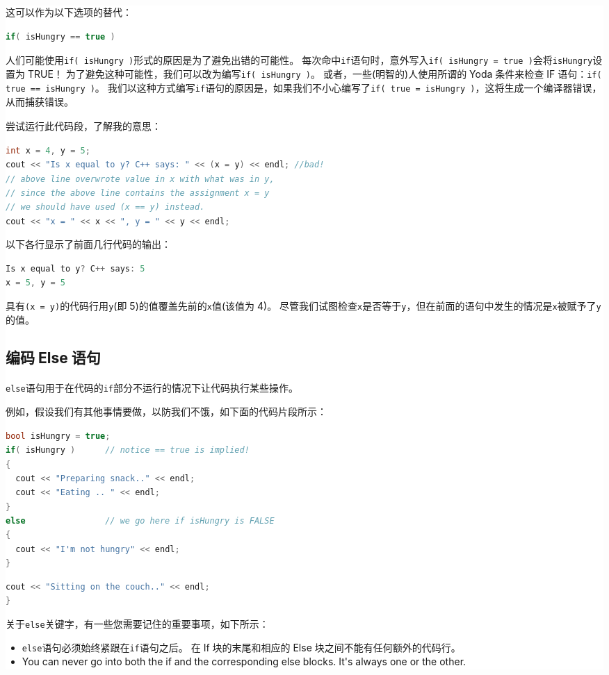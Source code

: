 这可以作为以下选项的替代：

```cpp
if( isHungry == true )
```

人们可能使用`if( isHungry )`形式的原因是为了避免出错的可能性。 每次命中`if`语句时，意外写入`if( isHungry = true )`会将`isHungry`设置为 TRUE！ 为了避免这种可能性，我们可以改为编写`if( isHungry )`。 或者，一些(明智的)人使用所谓的 Yoda 条件来检查 IF 语句：`if( true == isHungry )`。 我们以这种方式编写`if`语句的原因是，如果我们不小心编写了`if( true = isHungry )`，这将生成一个编译器错误，从而捕获错误。

尝试运行此代码段，了解我的意思：

```cpp
int x = 4, y = 5;
cout << "Is x equal to y? C++ says: " << (x = y) << endl; //bad!
// above line overwrote value in x with what was in y,
// since the above line contains the assignment x = y
// we should have used (x == y) instead.
cout << "x = " << x << ", y = " << y << endl;
```

以下各行显示了前面几行代码的输出：

```cpp
Is x equal to y? C++ says: 5
x = 5, y = 5
```

具有`(x = y)`的代码行用`y`(即 5)的值覆盖先前的`x`值(该值为 4)。 尽管我们试图检查`x`是否等于`y`，但在前面的语句中发生的情况是`x`被赋予了`y`的值。

## 编码 Else 语句

`else`语句用于在代码的`if`部分不运行的情况下让代码执行某些操作。

例如，假设我们有其他事情要做，以防我们不饿，如下面的代码片段所示：

```cpp
bool isHungry = true;
if( isHungry )      // notice == true is implied!
{
  cout << "Preparing snack.." << endl;
  cout << "Eating .. " << endl;
}
else                // we go here if isHungry is FALSE
{
  cout << "I'm not hungry" << endl;
}
```

```cpp
cout << "Sitting on the couch.." << endl;
}
```

关于`else`关键字，有一些您需要记住的重要事项，如下所示：

*   `else`语句必须始终紧跟在`if`语句之后。 在 If 块的末尾和相应的 Else 块之间不能有任何额外的代码行。
*   You can never go into both the if and the corresponding else blocks. It's always one or the other.
